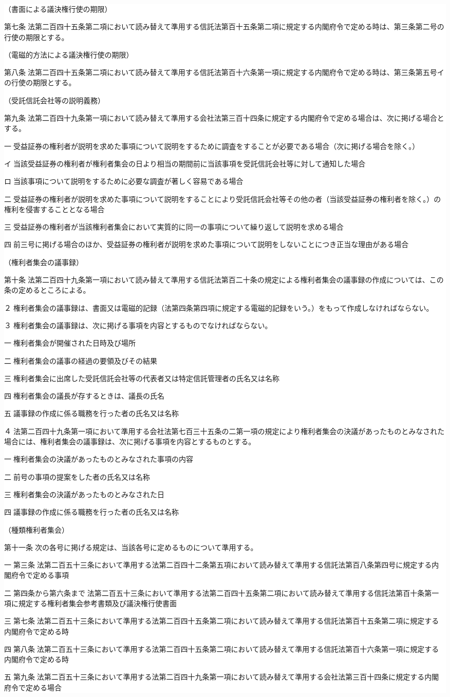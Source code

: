 （書面による議決権行使の期限）

第七条 法第二百四十五条第二項において読み替えて準用する信託法第百十五条第二項に規定する内閣府令で定める時は、第三条第二号の行使の期限とする。

（電磁的方法による議決権行使の期限）

第八条 法第二百四十五条第二項において読み替えて準用する信託法第百十六条第一項に規定する内閣府令で定める時は、第三条第五号イの行使の期限とする。

（受託信託会社等の説明義務）

第九条 法第二百四十九条第一項において読み替えて準用する会社法第三百十四条に規定する内閣府令で定める場合は、次に掲げる場合とする。

一 受益証券の権利者が説明を求めた事項について説明をするために調査をすることが必要である場合（次に掲げる場合を除く。）

イ 当該受益証券の権利者が権利者集会の日より相当の期間前に当該事項を受託信託会社等に対して通知した場合

ロ 当該事項について説明をするために必要な調査が著しく容易である場合

二 受益証券の権利者が説明を求めた事項について説明をすることにより受託信託会社等その他の者（当該受益証券の権利者を除く。）の権利を侵害することとなる場合

三 受益証券の権利者が当該権利者集会において実質的に同一の事項について繰り返して説明を求める場合

四 前三号に掲げる場合のほか、受益証券の権利者が説明を求めた事項について説明をしないことにつき正当な理由がある場合

（権利者集会の議事録）

第十条 法第二百四十九条第一項において読み替えて準用する信託法第百二十条の規定による権利者集会の議事録の作成については、この条の定めるところによる。

２ 権利者集会の議事録は、書面又は電磁的記録（法第四条第四項に規定する電磁的記録をいう。）をもって作成しなければならない。

３ 権利者集会の議事録は、次に掲げる事項を内容とするものでなければならない。

一 権利者集会が開催された日時及び場所

二 権利者集会の議事の経過の要領及びその結果

三 権利者集会に出席した受託信託会社等の代表者又は特定信託管理者の氏名又は名称

四 権利者集会の議長が存するときは、議長の氏名

五 議事録の作成に係る職務を行った者の氏名又は名称

４ 法第二百四十九条第一項において準用する会社法第七百三十五条の二第一項の規定により権利者集会の決議があったものとみなされた場合には、権利者集会の議事録は、次に掲げる事項を内容とするものとする。

一 権利者集会の決議があったものとみなされた事項の内容

二 前号の事項の提案をした者の氏名又は名称

三 権利者集会の決議があったものとみなされた日

四 議事録の作成に係る職務を行った者の氏名又は名称

（種類権利者集会）

第十一条 次の各号に掲げる規定は、当該各号に定めるものについて準用する。

一 第三条 法第二百五十三条において準用する法第二百四十二条第五項において読み替えて準用する信託法第百八条第四号に規定する内閣府令で定める事項

二 第四条から第六条まで 法第二百五十三条において準用する法第二百四十五条第二項において読み替えて準用する信託法第百十条第一項に規定する権利者集会参考書類及び議決権行使書面

三 第七条 法第二百五十三条において準用する法第二百四十五条第二項において読み替えて準用する信託法第百十五条第二項に規定する内閣府令で定める時

四 第八条 法第二百五十三条において準用する法第二百四十五条第二項において読み替えて準用する信託法第百十六条第一項に規定する内閣府令で定める時

五 第九条 法第二百五十三条において準用する法第二百四十九条第一項において読み替えて準用する会社法第三百十四条に規定する内閣府令で定める場合
